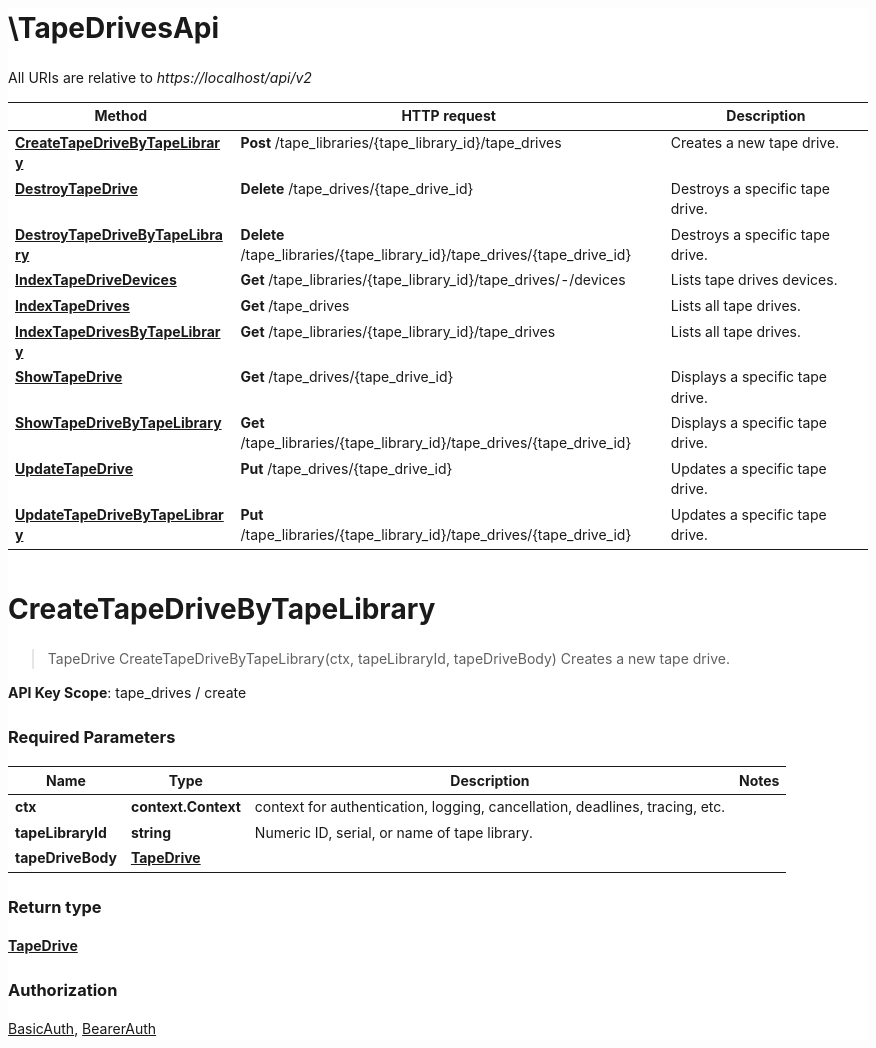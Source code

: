 # \TapeDrivesApi

All URIs are relative to *https://localhost/api/v2*

Method | HTTP request | Description
------------- | ------------- | -------------
[**CreateTapeDriveByTapeLibrary**](TapeDrivesApi.md#CreateTapeDriveByTapeLibrary) | **Post** /tape_libraries/{tape_library_id}/tape_drives | Creates a new tape drive.
[**DestroyTapeDrive**](TapeDrivesApi.md#DestroyTapeDrive) | **Delete** /tape_drives/{tape_drive_id} | Destroys a specific tape drive.
[**DestroyTapeDriveByTapeLibrary**](TapeDrivesApi.md#DestroyTapeDriveByTapeLibrary) | **Delete** /tape_libraries/{tape_library_id}/tape_drives/{tape_drive_id} | Destroys a specific tape drive.
[**IndexTapeDriveDevices**](TapeDrivesApi.md#IndexTapeDriveDevices) | **Get** /tape_libraries/{tape_library_id}/tape_drives/-/devices | Lists tape drives devices.
[**IndexTapeDrives**](TapeDrivesApi.md#IndexTapeDrives) | **Get** /tape_drives | Lists all tape drives.
[**IndexTapeDrivesByTapeLibrary**](TapeDrivesApi.md#IndexTapeDrivesByTapeLibrary) | **Get** /tape_libraries/{tape_library_id}/tape_drives | Lists all tape drives.
[**ShowTapeDrive**](TapeDrivesApi.md#ShowTapeDrive) | **Get** /tape_drives/{tape_drive_id} | Displays a specific tape drive.
[**ShowTapeDriveByTapeLibrary**](TapeDrivesApi.md#ShowTapeDriveByTapeLibrary) | **Get** /tape_libraries/{tape_library_id}/tape_drives/{tape_drive_id} | Displays a specific tape drive.
[**UpdateTapeDrive**](TapeDrivesApi.md#UpdateTapeDrive) | **Put** /tape_drives/{tape_drive_id} | Updates a specific tape drive.
[**UpdateTapeDriveByTapeLibrary**](TapeDrivesApi.md#UpdateTapeDriveByTapeLibrary) | **Put** /tape_libraries/{tape_library_id}/tape_drives/{tape_drive_id} | Updates a specific tape drive.


# **CreateTapeDriveByTapeLibrary**
> TapeDrive CreateTapeDriveByTapeLibrary(ctx, tapeLibraryId, tapeDriveBody)
Creates a new tape drive.

**API Key Scope**: tape_drives / create

### Required Parameters

Name | Type | Description  | Notes
------------- | ------------- | ------------- | -------------
 **ctx** | **context.Context** | context for authentication, logging, cancellation, deadlines, tracing, etc.
  **tapeLibraryId** | **string**| Numeric ID, serial, or name of tape library. | 
  **tapeDriveBody** | [**TapeDrive**](TapeDrive.md)|  | 

### Return type

[**TapeDrive**](tape_drive.md)

### Authorization

[BasicAuth](../README.md#BasicAuth), [BearerAuth](../README.md#BearerAuth)
